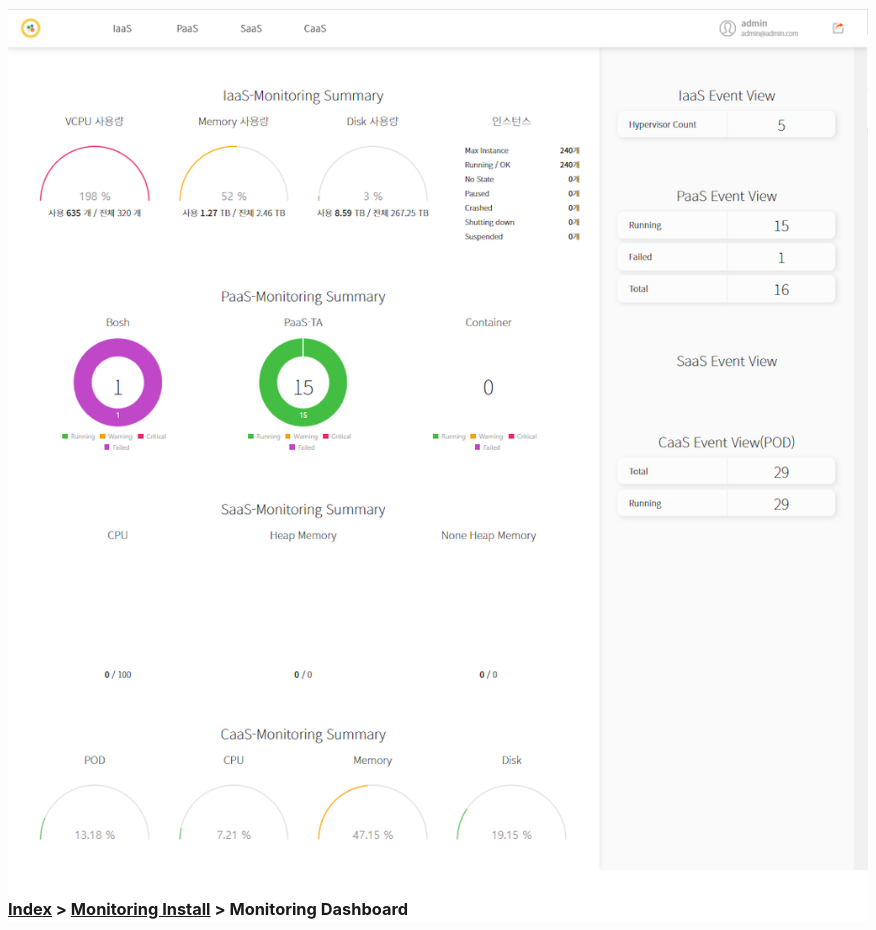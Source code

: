 ![](images/monit_main_5.0.png)


### [Index](https://github.com/PaaS-TA/Guide-eng) > [Monitoring Install](PAAS-TA_MONITORING_INSTALL_GUIDE.md) > Monitoring Dashboard
